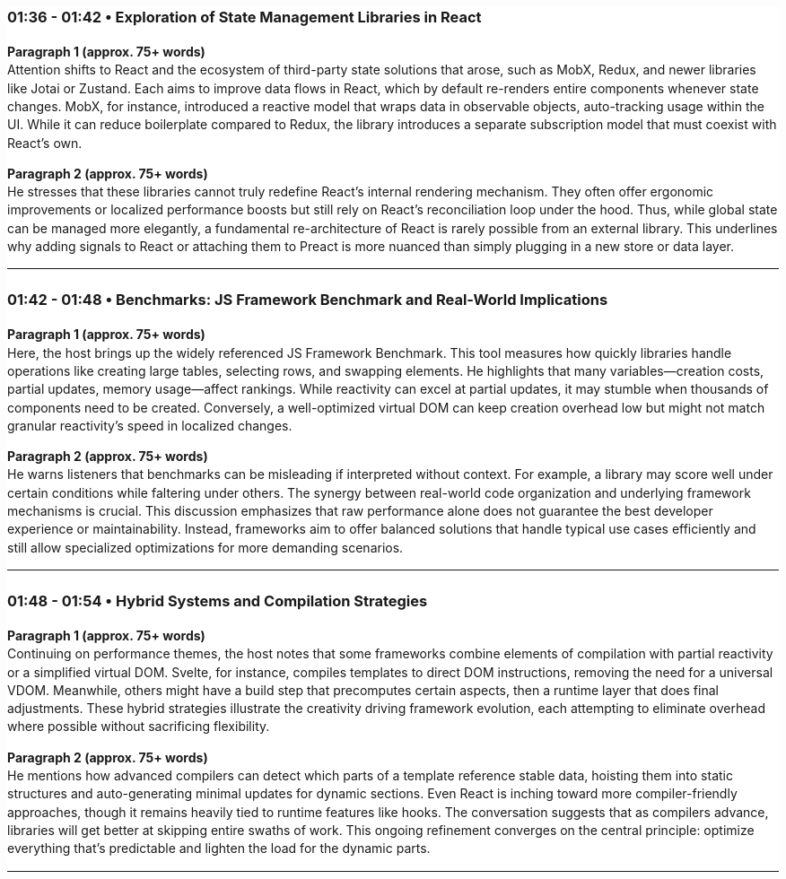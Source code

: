 
### 01:36 - 01:42 • Exploration of State Management Libraries in React  
**Paragraph 1 (approx. 75+ words)**  
Attention shifts to React and the ecosystem of third-party state solutions that arose, such as MobX, Redux, and newer libraries like Jotai or Zustand. Each aims to improve data flows in React, which by default re-renders entire components whenever state changes. MobX, for instance, introduced a reactive model that wraps data in observable objects, auto-tracking usage within the UI. While it can reduce boilerplate compared to Redux, the library introduces a separate subscription model that must coexist with React’s own.  

**Paragraph 2 (approx. 75+ words)**  
He stresses that these libraries cannot truly redefine React’s internal rendering mechanism. They often offer ergonomic improvements or localized performance boosts but still rely on React’s reconciliation loop under the hood. Thus, while global state can be managed more elegantly, a fundamental re-architecture of React is rarely possible from an external library. This underlines why adding signals to React or attaching them to Preact is more nuanced than simply plugging in a new store or data layer.

---

### 01:42 - 01:48 • Benchmarks: JS Framework Benchmark and Real-World Implications  
**Paragraph 1 (approx. 75+ words)**  
Here, the host brings up the widely referenced JS Framework Benchmark. This tool measures how quickly libraries handle operations like creating large tables, selecting rows, and swapping elements. He highlights that many variables—creation costs, partial updates, memory usage—affect rankings. While reactivity can excel at partial updates, it may stumble when thousands of components need to be created. Conversely, a well-optimized virtual DOM can keep creation overhead low but might not match granular reactivity’s speed in localized changes.  

**Paragraph 2 (approx. 75+ words)**  
He warns listeners that benchmarks can be misleading if interpreted without context. For example, a library may score well under certain conditions while faltering under others. The synergy between real-world code organization and underlying framework mechanisms is crucial. This discussion emphasizes that raw performance alone does not guarantee the best developer experience or maintainability. Instead, frameworks aim to offer balanced solutions that handle typical use cases efficiently and still allow specialized optimizations for more demanding scenarios.

---

### 01:48 - 01:54 • Hybrid Systems and Compilation Strategies  
**Paragraph 1 (approx. 75+ words)**  
Continuing on performance themes, the host notes that some frameworks combine elements of compilation with partial reactivity or a simplified virtual DOM. Svelte, for instance, compiles templates to direct DOM instructions, removing the need for a universal VDOM. Meanwhile, others might have a build step that precomputes certain aspects, then a runtime layer that does final adjustments. These hybrid strategies illustrate the creativity driving framework evolution, each attempting to eliminate overhead where possible without sacrificing flexibility.  

**Paragraph 2 (approx. 75+ words)**  
He mentions how advanced compilers can detect which parts of a template reference stable data, hoisting them into static structures and auto-generating minimal updates for dynamic sections. Even React is inching toward more compiler-friendly approaches, though it remains heavily tied to runtime features like hooks. The conversation suggests that as compilers advance, libraries will get better at skipping entire swaths of work. This ongoing refinement converges on the central principle: optimize everything that’s predictable and lighten the load for the dynamic parts.

---